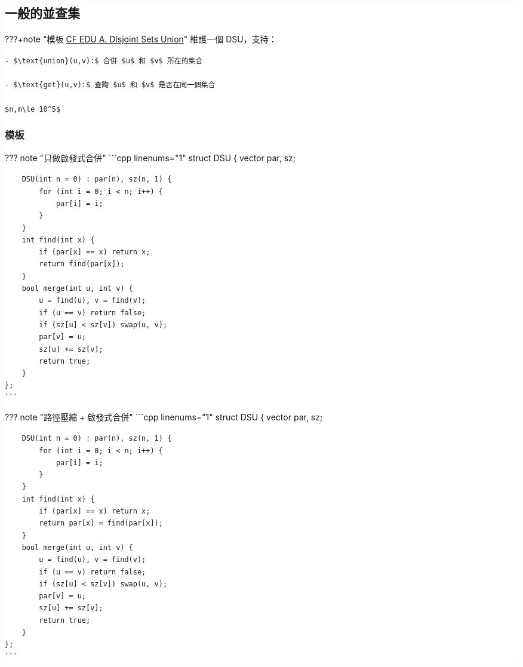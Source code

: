 ## 一般的並查集

???+note "模板 [CF EDU A. Disjoint Sets Union](https://codeforces.com/edu/course/2/lesson/7/1/practice/contest/289390/problem/A)"
	維護一個 DSU，支持： 
	
	- $\text{union}(u,v):$ 合併 $u$ 和 $v$ 所在的集合
	
	- $\text{get}(u,v):$ 查詢 $u$ 和 $v$ 是否在同一個集合
	
	$n,m\le 10^5$

### 模板

??? note "只做啟發式合併"
	```cpp linenums="1"
	struct DSU {
        vector<int> par, sz;

        DSU(int n = 0) : par(n), sz(n, 1) {
            for (int i = 0; i < n; i++) {
                par[i] = i;
            }
        }
        int find(int x) {
            if (par[x] == x) return x;
            return find(par[x]);
        }
        bool merge(int u, int v) {
            u = find(u), v = find(v);
            if (u == v) return false;
            if (sz[u] < sz[v]) swap(u, v);
            par[v] = u;
            sz[u] += sz[v];
            return true;
        }
    };
    ```

??? note "路徑壓縮 + 啟發式合併"
	```cpp linenums="1"
	struct DSU {
        vector<int> par, sz;

        DSU(int n = 0) : par(n), sz(n, 1) {
            for (int i = 0; i < n; i++) {
                par[i] = i;
            }
        }
        int find(int x) {
            if (par[x] == x) return x;
            return par[x] = find(par[x]);
        }
        bool merge(int u, int v) {
            u = find(u), v = find(v);
            if (u == v) return false;
            if (sz[u] < sz[v]) swap(u, v);
            par[v] = u;
            sz[u] += sz[v];
            return true;
        }
    };
    ```


[^1]: 詳見 [oiwiki](https://oi-wiki.org/ds/dsu-complexity/)